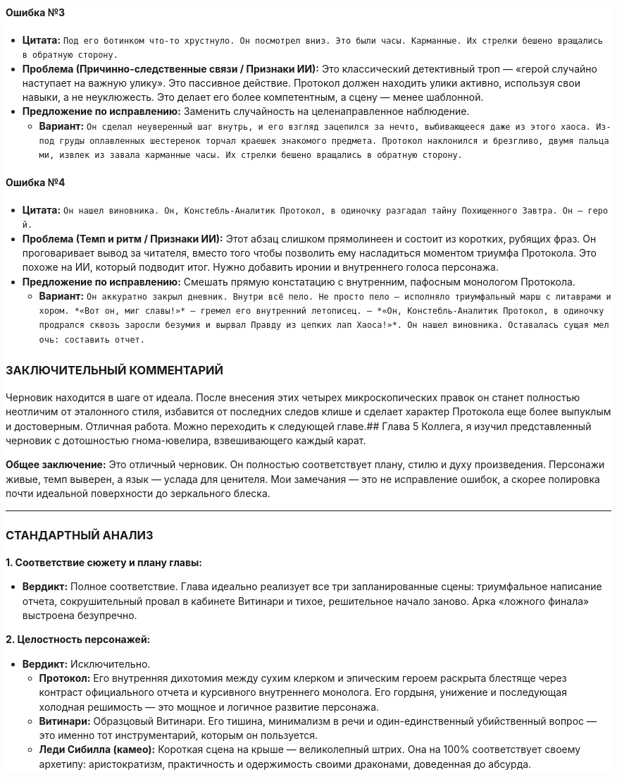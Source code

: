 #### **Ошибка №3**

*   **Цитата:** `Под его ботинком что-то хрустнуло. Он посмотрел вниз. Это были часы. Карманные. Их стрелки бешено вращались в обратную сторону.`
*   **Проблема (Причинно-следственные связи / Признаки ИИ):** Это классический детективный троп — «герой случайно наступает на важную улику». Это пассивное действие. Протокол должен находить улики активно, используя свои навыки, а не неуклюжесть. Это делает его более компетентным, а сцену — менее шаблонной.
*   **Предложение по исправлению:** Заменить случайность на целенаправленное наблюдение.
    *   **Вариант:** `Он сделал неуверенный шаг внутрь, и его взгляд зацепился за нечто, выбивающееся даже из этого хаоса. Из-под груды оплавленных шестеренок торчал краешек знакомого предмета. Протокол наклонился и брезгливо, двумя пальцами, извлек из завала карманные часы. Их стрелки бешено вращались в обратную сторону.`

#### **Ошибка №4**

*   **Цитата:** `Он нашел виновника. Он, Констебль-Аналитик Протокол, в одиночку разгадал тайну Похищенного Завтра. Он — герой.`
*   **Проблема (Темп и ритм / Признаки ИИ):** Этот абзац слишком прямолинеен и состоит из коротких, рубящих фраз. Он проговаривает вывод за читателя, вместо того чтобы позволить ему насладиться моментом триумфа Протокола. Это похоже на ИИ, который подводит итог. Нужно добавить иронии и внутреннего голоса персонажа.
*   **Предложение по исправлению:** Смешать прямую констатацию с внутренним, пафосным монологом Протокола.
    *   **Вариант:** `Он аккуратно закрыл дневник. Внутри всё пело. Не просто пело — исполняло триумфальный марш с литаврами и хором. *«Вот он, миг славы!»* — гремел его внутренний летописец. — *«Он, Констебль-Аналитик Протокол, в одиночку продрался сквозь заросли безумия и вырвал Правду из цепких лап Хаоса!»*. Он нашел виновника. Оставалась сущая мелочь: составить отчет.`

### **ЗАКЛЮЧИТЕЛЬНЫЙ КОММЕНТАРИЙ**

Черновик находится в шаге от идеала. После внесения этих четырех микроскопических правок он станет полностью неотличим от эталонного стиля, избавится от последних следов клише и сделает характер Протокола еще более выпуклым и достоверным. Отличная работа. Можно переходить к следующей главе.## Глава 5
Коллега, я изучил представленный черновик с дотошностью гнома-ювелира, взвешивающего каждый карат.

**Общее заключение:** Это отличный черновик. Он полностью соответствует плану, стилю и духу произведения. Персонажи живые, темп выверен, а язык — услада для ценителя. Мои замечания — это не исправление ошибок, а скорее полировка почти идеальной поверхности до зеркального блеска.

---
### СТАНДАРТНЫЙ АНАЛИЗ

**1. Соответствие сюжету и плану главы:**
*   **Вердикт:** Полное соответствие. Глава идеально реализует все три запланированные сцены: триумфальное написание отчета, сокрушительный провал в кабинете Витинари и тихое, решительное начало заново. Арка «ложного финала» выстроена безупречно.

**2. Целостность персонажей:**
*   **Вердикт:** Исключительно.
    *   **Протокол:** Его внутренняя дихотомия между сухим клерком и эпическим героем раскрыта блестяще через контраст официального отчета и курсивного внутреннего монолога. Его гордыня, унижение и последующая холодная решимость — это мощное и логичное развитие персонажа.
    *   **Витинари:** Образцовый Витинари. Его тишина, минимализм в речи и один-единственный убийственный вопрос — это именно тот инструментарий, которым он пользуется.
    *   **Леди Сибилла (камео):** Короткая сцена на крыше — великолепный штрих. Она на 100% соответствует своему архетипу: аристократизм, практичность и одержимость своими драконами, доведенная до абсурда.
